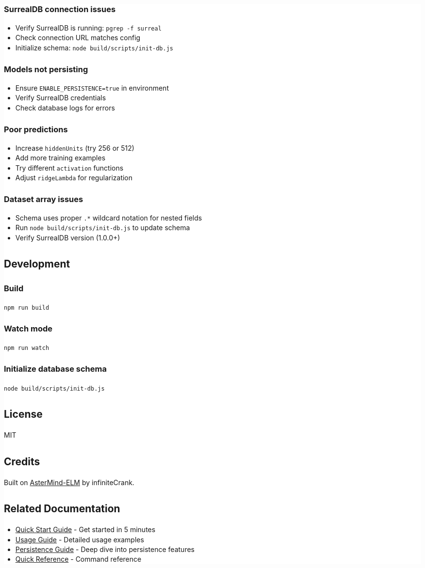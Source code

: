 ### SurrealDB connection issues
- Verify SurrealDB is running: `pgrep -f surreal`
- Check connection URL matches config
- Initialize schema: `node build/scripts/init-db.js`

### Models not persisting
- Ensure `ENABLE_PERSISTENCE=true` in environment
- Verify SurrealDB credentials
- Check database logs for errors

### Poor predictions
- Increase `hiddenUnits` (try 256 or 512)
- Add more training examples
- Try different `activation` functions
- Adjust `ridgeLambda` for regularization

### Dataset array issues
- Schema uses proper `.*` wildcard notation for nested fields
- Run `node build/scripts/init-db.js` to update schema
- Verify SurrealDB version (1.0.0+)

## Development

### Build
```bash
npm run build
```

### Watch mode
```bash
npm run watch
```

### Initialize database schema
```bash
node build/scripts/init-db.js
```

## License

MIT

## Credits

Built on [AsterMind-ELM](https://github.com/infiniteCrank/AsterMind-ELM) by infiniteCrank.

## Related Documentation

- [Quick Start Guide](QUICK_START.md) - Get started in 5 minutes
- [Usage Guide](USAGE_GUIDE.md) - Detailed usage examples
- [Persistence Guide](PERSISTENCE_GUIDE.md) - Deep dive into persistence features
- [Quick Reference](QUICK_REFERENCE.md) - Command reference
